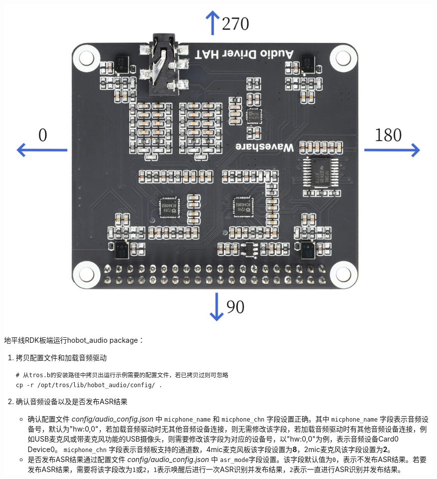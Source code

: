![doa_circle](./imgs/doa_circle.jpg)

地平线RDK板端运行hobot_audio package：

1. 拷贝配置文件和加载音频驱动

    ```shell
    # 从tros.b的安装路径中拷贝出运行示例需要的配置文件，若已拷贝过则可忽略
    cp -r /opt/tros/lib/hobot_audio/config/ .
    ```

2. 确认音频设备以及是否发布ASR结果

    - 确认配置文件 *config/audio_config.json* 中 `micphone_name` 和 `micphone_chn` 字段设置正确。其中 `micphone_name` 字段表示音频设备号，默认为"hw:0,0"，若加载音频驱动时无其他音频设备连接，则无需修改该字段，若加载音频驱动时有其他音频设备连接，例如USB麦克风或带麦克风功能的USB摄像头，则需要修改该字段为对应的设备号，以"hw:0,0"为例，表示音频设备Card0 Device0。 `micphone_chn` 字段表示音频板支持的通道数，4mic麦克风板该字段设置为**8**，2mic麦克风该字段设置为**2**。
    - 是否发布ASR结果通过配置文件 *config/audio_config.json* 中 `asr_mode`字段设置。该字段默认值为`0`，表示不发布ASR结果。若要发布ASR结果，需要将该字段改为`1`或`2`，`1`表示唤醒后进行一次ASR识别并发布结果，`2`表示一直进行ASR识别并发布结果。
